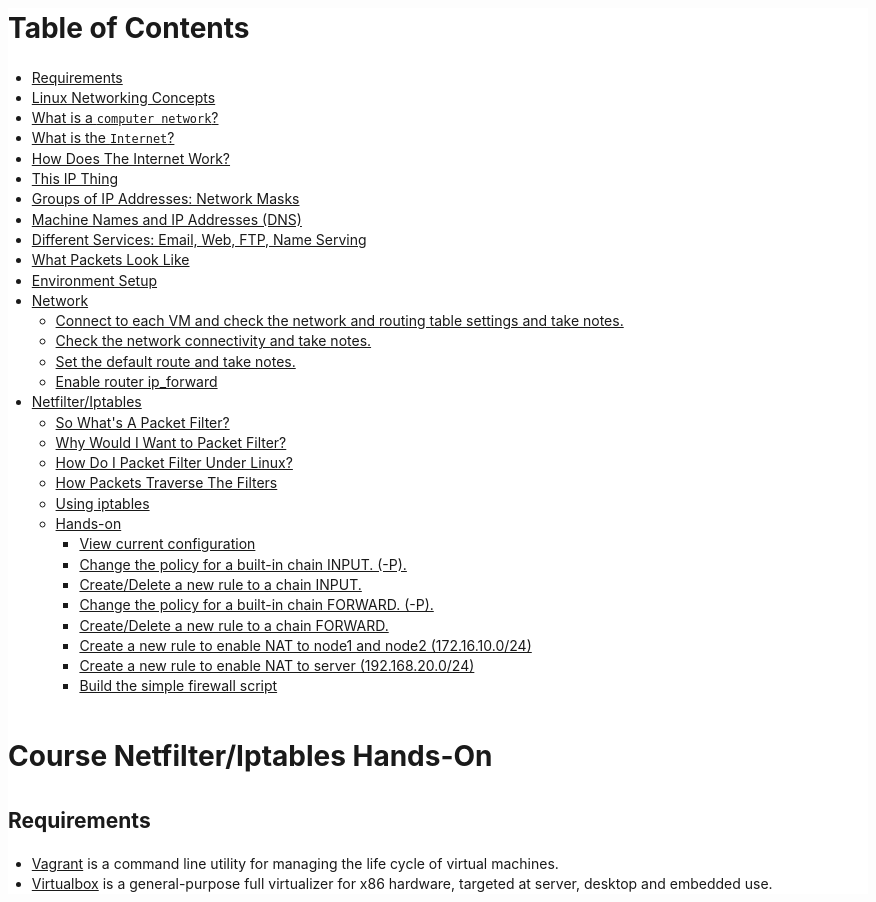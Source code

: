 

# Table of Contents

- [Requirements](#requirements)
- [Linux Networking Concepts](#linux-networking-concepts)
- [What is a `computer network`?](#what-is-a-computer-network)
- [What is the `Internet`?](#what-is-the-internet)
- [How Does The Internet Work?](#how-does-the-internet-work)
- [This IP Thing](#this-ip-thing)
- [Groups of IP Addresses: Network Masks](#groups-of-ip-addresses-network-masks)
- [Machine Names and IP Addresses (DNS)](#machine-names-and-ip-addresses-dns)
- [Different Services: Email, Web, FTP, Name Serving](#different-services-email-web-ftp-name-serving)
- [What Packets Look Like](#what-packets-look-like)
- [Environment Setup](#environment-setup)
- [Network](#network)
    - [Connect to each VM and check the network and routing table settings and take notes.](#connect-to-each-vm-and-check-the-network-and-routing-table-settings-and-take-notes)
    - [Check the network connectivity and take notes.](#check-the-network-connectivity-and-take-notes)
    - [Set the default route and take notes.](#set-the-default-route-and-take-notes)
    - [Enable router ip_forward](#enable-router-ipforward)
- [Netfilter/Iptables](#netfilteriptables)
    - [So What's A Packet Filter?](#so-whats-a-packet-filter)
    - [Why Would I Want to Packet Filter?](#why-would-i-want-to-packet-filter)
    - [How Do I Packet Filter Under Linux?](#how-do-i-packet-filter-under-linux)
    - [How Packets Traverse The Filters](#how-packets-traverse-the-filters)
    - [Using iptables](#using-iptables)
    - [Hands-on](#handson)
        - [View current configuration](#view-current-configuration)
        - [Change the policy for a built-in chain INPUT. (-P).](#change-the-policy-for-a-builtin-chain-input-p)
        - [Create/Delete a new rule to a chain INPUT.](#createdelete-a-new-rule-to-a-chain-input)
        - [Change the policy for a built-in chain FORWARD. (-P).](#change-the-policy-for-a-builtin-chain-forward-p)
        - [Create/Delete a new rule to a chain FORWARD.](#createdelete-a-new-rule-to-a-chain-forward)
        - [Create a new rule to enable NAT to node1 and node2 (172.16.10.0/24)](#create-a-new-rule-to-enable-nat-to-node1-and-node2-1721610024)
        - [Create a new rule to enable NAT to server (192.168.20.0/24)](#create-a-new-rule-to-enable-nat-to-server-19216820024)
        - [Build the simple firewall script](#build-the-simple-firewall-script)



Course Netfilter/Iptables Hands-On
===

## Requirements

  - [Vagrant](https://www.vagrantup.com/) is a command line utility for managing the life cycle of virtual machines.
  - [Virtualbox](https://www.virtualbox.org/)  is a general-purpose full virtualizer for x86 hardware, targeted at server, desktop and embedded use.
